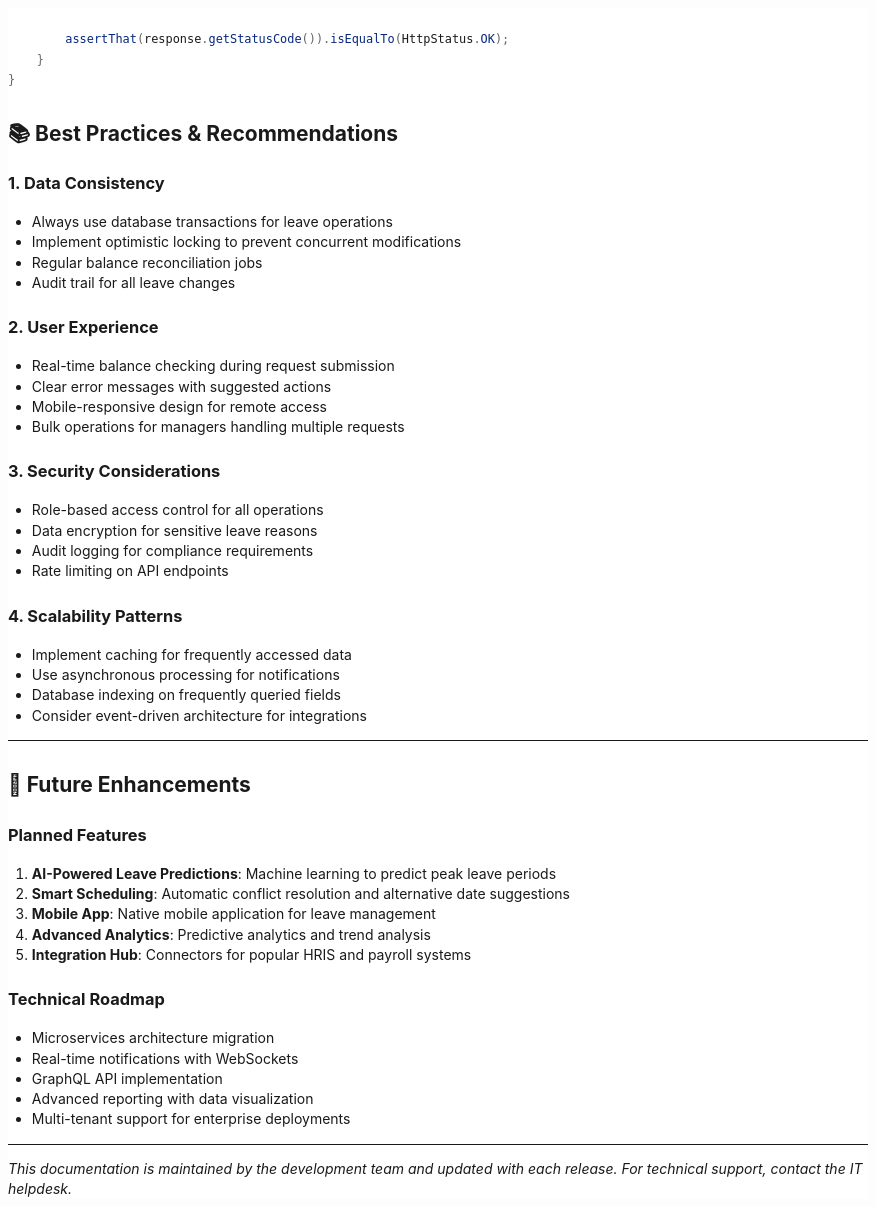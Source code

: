 ```java
        
        assertThat(response.getStatusCode()).isEqualTo(HttpStatus.OK);
    }
}
```

## 📚 Best Practices & Recommendations

### 1. Data Consistency
- Always use database transactions for leave operations
- Implement optimistic locking to prevent concurrent modifications
- Regular balance reconciliation jobs
- Audit trail for all leave changes

### 2. User Experience
- Real-time balance checking during request submission
- Clear error messages with suggested actions
- Mobile-responsive design for remote access
- Bulk operations for managers handling multiple requests

### 3. Security Considerations
- Role-based access control for all operations
- Data encryption for sensitive leave reasons
- Audit logging for compliance requirements
- Rate limiting on API endpoints

### 4. Scalability Patterns
- Implement caching for frequently accessed data
- Use asynchronous processing for notifications
- Database indexing on frequently queried fields
- Consider event-driven architecture for integrations

---

## 🎯 Future Enhancements

### Planned Features
1. **AI-Powered Leave Predictions**: Machine learning to predict peak leave periods
2. **Smart Scheduling**: Automatic conflict resolution and alternative date suggestions
3. **Mobile App**: Native mobile application for leave management
4. **Advanced Analytics**: Predictive analytics and trend analysis
5. **Integration Hub**: Connectors for popular HRIS and payroll systems

### Technical Roadmap
- Microservices architecture migration
- Real-time notifications with WebSockets
- GraphQL API implementation
- Advanced reporting with data visualization
- Multi-tenant support for enterprise deployments

---

*This documentation is maintained by the development team and updated with each release. For technical support, contact the IT helpdesk.*